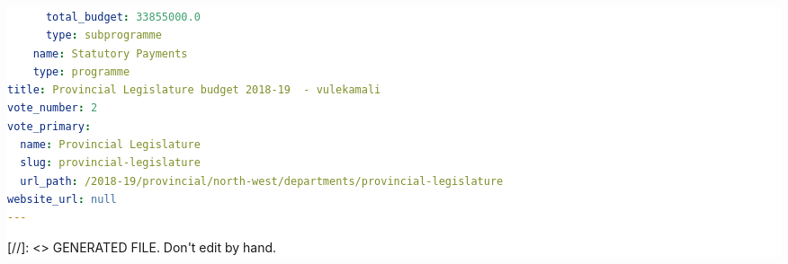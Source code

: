 ```yaml
      total_budget: 33855000.0
      type: subprogramme
    name: Statutory Payments
    type: programme
title: Provincial Legislature budget 2018-19  - vulekamali
vote_number: 2
vote_primary:
  name: Provincial Legislature
  slug: provincial-legislature
  url_path: /2018-19/provincial/north-west/departments/provincial-legislature
website_url: null
---
```

[//]: <> GENERATED FILE. Don't edit by hand.